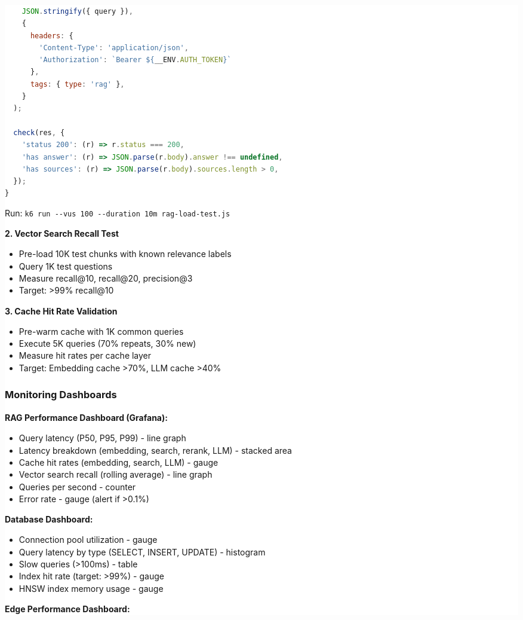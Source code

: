 ```javascript
    JSON.stringify({ query }),
    {
      headers: {
        'Content-Type': 'application/json',
        'Authorization': `Bearer ${__ENV.AUTH_TOKEN}`
      },
      tags: { type: 'rag' },
    }
  );

  check(res, {
    'status 200': (r) => r.status === 200,
    'has answer': (r) => JSON.parse(r.body).answer !== undefined,
    'has sources': (r) => JSON.parse(r.body).sources.length > 0,
  });
}
```

Run: `k6 run --vus 100 --duration 10m rag-load-test.js`

**2. Vector Search Recall Test**

- Pre-load 10K test chunks with known relevance labels
- Query 1K test questions
- Measure recall@10, recall@20, precision@3
- Target: >99% recall@10

**3. Cache Hit Rate Validation**

- Pre-warm cache with 1K common queries
- Execute 5K queries (70% repeats, 30% new)
- Measure hit rates per cache layer
- Target: Embedding cache >70%, LLM cache >40%

### Monitoring Dashboards

**RAG Performance Dashboard (Grafana):**

- Query latency (P50, P95, P99) - line graph
- Latency breakdown (embedding, search, rerank, LLM) - stacked area
- Cache hit rates (embedding, search, LLM) - gauge
- Vector search recall (rolling average) - line graph
- Queries per second - counter
- Error rate - gauge (alert if >0.1%)

**Database Dashboard:**

- Connection pool utilization - gauge
- Query latency by type (SELECT, INSERT, UPDATE) - histogram
- Slow queries (>100ms) - table
- Index hit rate (target: >99%) - gauge
- HNSW index memory usage - gauge

**Edge Performance Dashboard:**
